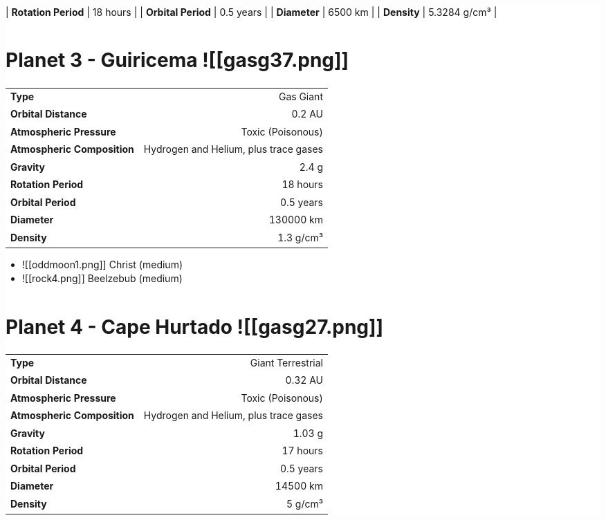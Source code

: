 | **Rotation Period**         |  18 hours |
| **Orbital Period** | 0.5 years |
| **Diameter**                |      6500 km | 
| **Density**                 |    5.3284 g/cm³ |





# Planet 3 - Guiricema ![[gasg37.png]]
|                             |                           |
| --------------------------- | -------------------------:|
| **Type**                    |             Gas Giant |
| **Orbital Distance**        |   0.2 AU |
| **Atmospheric Pressure**    |       Toxic (Poisonous) |
| **Atmospheric Composition** |      Hydrogen and Helium, plus trace gases |
| **Gravity**                 |        2.4 g |
| **Rotation Period**         |  18 hours |
| **Orbital Period** | 0.5 years |
| **Diameter**                |      130000 km | 
| **Density**                 |    1.3 g/cm³ |



- ![[oddmoon1.png]] Christ (medium)
- ![[rock4.png]] Beelzebub (medium)


# Planet 4 - Cape Hurtado ![[gasg27.png]]
|                             |                           |
| --------------------------- | -------------------------:|
| **Type**                    |             Giant Terrestrial |
| **Orbital Distance**        |   0.32 AU |
| **Atmospheric Pressure**    |       Toxic (Poisonous) |
| **Atmospheric Composition** |      Hydrogen and Helium, plus trace gases |
| **Gravity**                 |        1.03 g |
| **Rotation Period**         |  17 hours |
| **Orbital Period** | 0.5 years |
| **Diameter**                |      14500 km | 
| **Density**                 |    5 g/cm³ |

